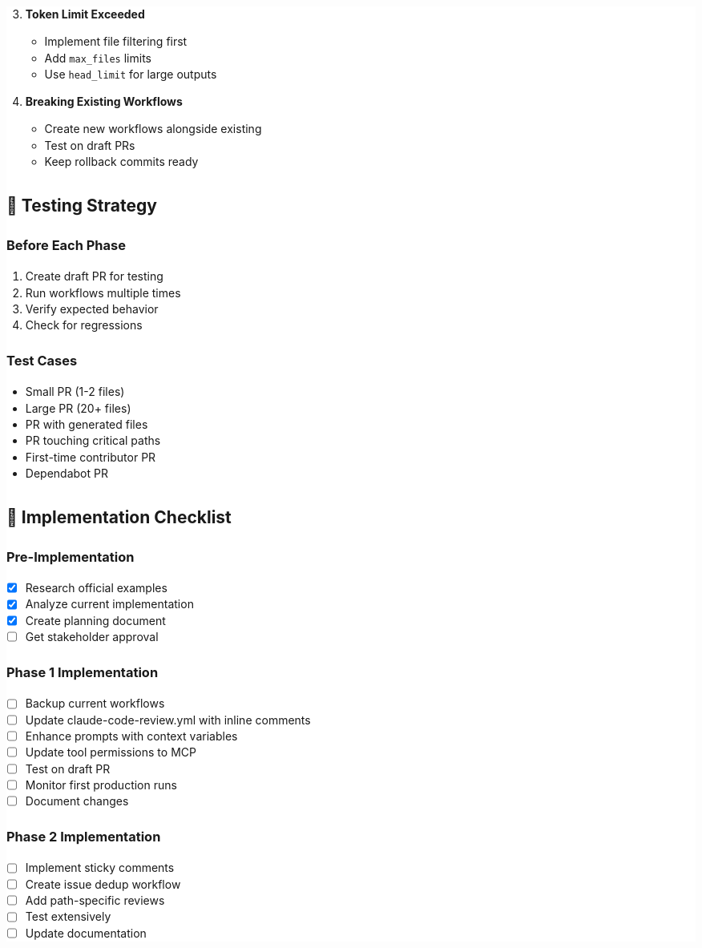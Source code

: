 3. **Token Limit Exceeded**
   - Implement file filtering first
   - Add `max_files` limits
   - Use `head_limit` for large outputs

4. **Breaking Existing Workflows**
   - Create new workflows alongside existing
   - Test on draft PRs
   - Keep rollback commits ready

## 🧪 Testing Strategy

### Before Each Phase
1. Create draft PR for testing
2. Run workflows multiple times
3. Verify expected behavior
4. Check for regressions

### Test Cases
- Small PR (1-2 files)
- Large PR (20+ files)
- PR with generated files
- PR touching critical paths
- First-time contributor PR
- Dependabot PR

## 📝 Implementation Checklist

### Pre-Implementation
- [x] Research official examples
- [x] Analyze current implementation
- [x] Create planning document
- [ ] Get stakeholder approval

### Phase 1 Implementation
- [ ] Backup current workflows
- [ ] Update claude-code-review.yml with inline comments
- [ ] Enhance prompts with context variables
- [ ] Update tool permissions to MCP
- [ ] Test on draft PR
- [ ] Monitor first production runs
- [ ] Document changes

### Phase 2 Implementation
- [ ] Implement sticky comments
- [ ] Create issue dedup workflow
- [ ] Add path-specific reviews
- [ ] Test extensively
- [ ] Update documentation
